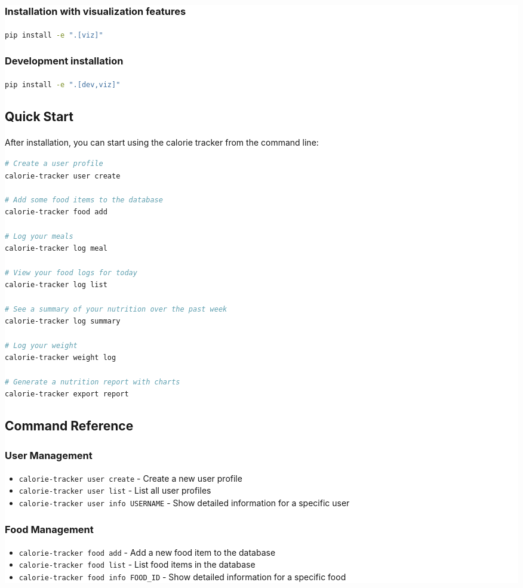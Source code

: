 ### Installation with visualization features

```bash
pip install -e ".[viz]"
```

### Development installation

```bash
pip install -e ".[dev,viz]"
```

## Quick Start

After installation, you can start using the calorie tracker from the command line:

```bash
# Create a user profile
calorie-tracker user create

# Add some food items to the database
calorie-tracker food add

# Log your meals
calorie-tracker log meal

# View your food logs for today
calorie-tracker log list

# See a summary of your nutrition over the past week
calorie-tracker log summary

# Log your weight
calorie-tracker weight log

# Generate a nutrition report with charts
calorie-tracker export report
```

## Command Reference

### User Management

- `calorie-tracker user create` - Create a new user profile
- `calorie-tracker user list` - List all user profiles
- `calorie-tracker user info USERNAME` - Show detailed information for a specific user

### Food Management

- `calorie-tracker food add` - Add a new food item to the database
- `calorie-tracker food list` - List food items in the database
- `calorie-tracker food info FOOD_ID` - Show detailed information for a specific food
